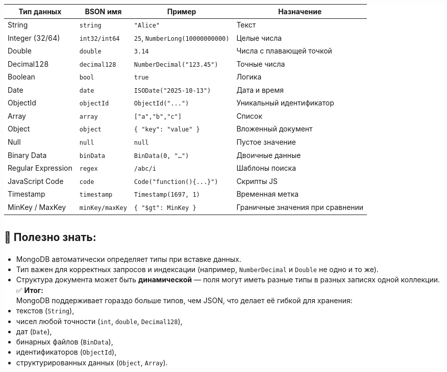 |Тип данных|BSON имя|Пример|Назначение|
|---|---|---|---|
|String|`string`|`"Alice"`|Текст|
|Integer (32/64)|`int32/int64`|`25`, `NumberLong(10000000000)`|Целые числа|
|Double|`double`|`3.14`|Числа с плавающей точкой|
|Decimal128|`decimal128`|`NumberDecimal("123.45")`|Точные числа|
|Boolean|`bool`|`true`|Логика|
|Date|`date`|`ISODate("2025-10-13")`|Дата и время|
|ObjectId|`objectId`|`ObjectId("...")`|Уникальный идентификатор|
|Array|`array`|`["a","b","c"]`|Список|
|Object|`object`|`{ "key": "value" }`|Вложенный документ|
|Null|`null`|`null`|Пустое значение|
|Binary Data|`binData`|`BinData(0, "…")`|Двоичные данные|
|Regular Expression|`regex`|`/abc/i`|Шаблоны поиска|
|JavaScript Code|`code`|`Code("function(){...}")`|Скрипты JS|
|Timestamp|`timestamp`|`Timestamp(1697, 1)`|Временная метка|
|MinKey / MaxKey|`minKey/maxKey`|`{ "$gt": MinKey }`|Граничные значения при сравнении|
## 🧰 Полезно знать:
- MongoDB автоматически определяет типы при вставке данных.
- Тип важен для корректных запросов и индексации (например, `NumberDecimal` и `Double` не одно и то же).
- Структура документа может быть **динамической** — поля могут иметь разные типы в разных записях одной коллекции.
✅ **Итог:**  
MongoDB поддерживает гораздо больше типов, чем JSON, что делает её гибкой для хранения:
- текстов (`String`),
- чисел любой точности (`int`, `double`, `Decimal128`),
- дат (`Date`),
- бинарных файлов (`BinData`),
- идентификаторов (`ObjectId`),
- структурированных данных (`Object`, `Array`).